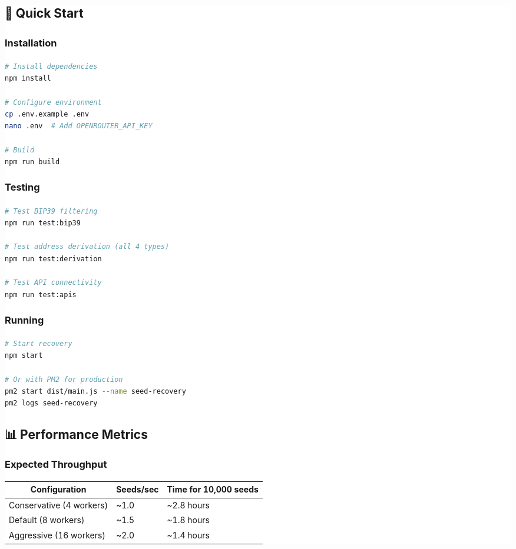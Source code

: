 ## 🚀 Quick Start

### Installation

```bash
# Install dependencies
npm install

# Configure environment
cp .env.example .env
nano .env  # Add OPENROUTER_API_KEY

# Build
npm run build
```

### Testing

```bash
# Test BIP39 filtering
npm run test:bip39

# Test address derivation (all 4 types)
npm run test:derivation

# Test API connectivity
npm run test:apis
```

### Running

```bash
# Start recovery
npm start

# Or with PM2 for production
pm2 start dist/main.js --name seed-recovery
pm2 logs seed-recovery
```

## 📊 Performance Metrics

### Expected Throughput

| Configuration | Seeds/sec | Time for 10,000 seeds |
|---------------|-----------|----------------------|
| Conservative (4 workers) | ~1.0 | ~2.8 hours |
| Default (8 workers) | ~1.5 | ~1.8 hours |
| Aggressive (16 workers) | ~2.0 | ~1.4 hours |
